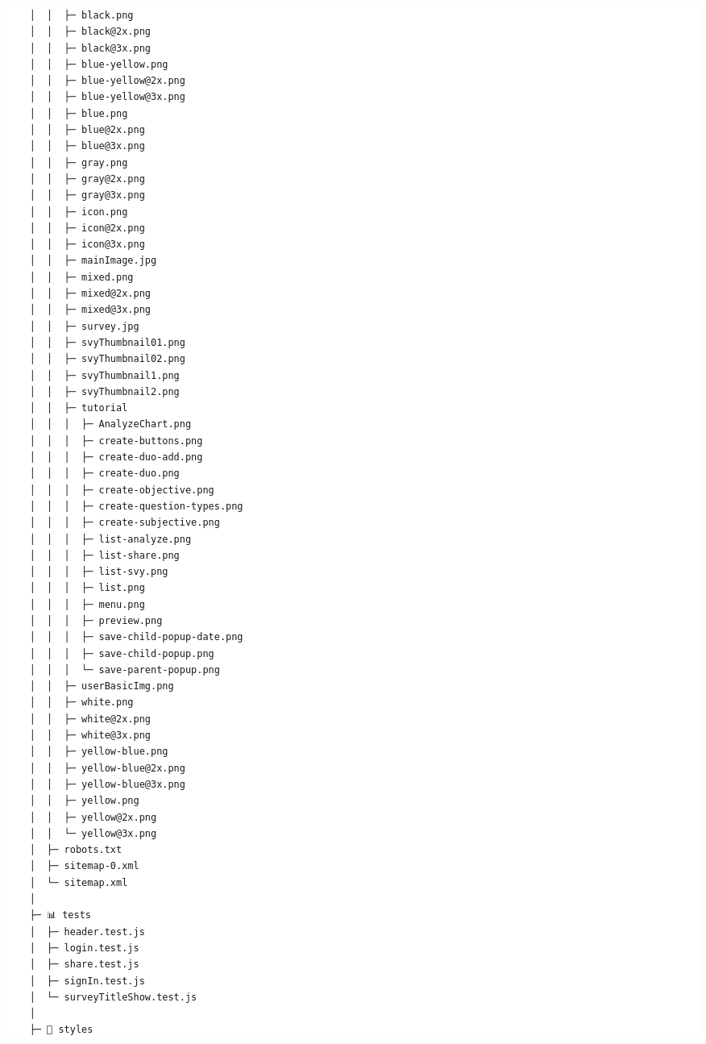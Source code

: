 ```markup
    │  │  ├─ black.png
    │  │  ├─ black@2x.png
    │  │  ├─ black@3x.png
    │  │  ├─ blue-yellow.png
    │  │  ├─ blue-yellow@2x.png
    │  │  ├─ blue-yellow@3x.png
    │  │  ├─ blue.png
    │  │  ├─ blue@2x.png
    │  │  ├─ blue@3x.png
    │  │  ├─ gray.png
    │  │  ├─ gray@2x.png
    │  │  ├─ gray@3x.png
    │  │  ├─ icon.png
    │  │  ├─ icon@2x.png
    │  │  ├─ icon@3x.png
    │  │  ├─ mainImage.jpg
    │  │  ├─ mixed.png
    │  │  ├─ mixed@2x.png
    │  │  ├─ mixed@3x.png
    │  │  ├─ survey.jpg
    │  │  ├─ svyThumbnail01.png
    │  │  ├─ svyThumbnail02.png
    │  │  ├─ svyThumbnail1.png
    │  │  ├─ svyThumbnail2.png
    │  │  ├─ tutorial
    │  │  │  ├─ AnalyzeChart.png
    │  │  │  ├─ create-buttons.png
    │  │  │  ├─ create-duo-add.png
    │  │  │  ├─ create-duo.png
    │  │  │  ├─ create-objective.png
    │  │  │  ├─ create-question-types.png
    │  │  │  ├─ create-subjective.png
    │  │  │  ├─ list-analyze.png
    │  │  │  ├─ list-share.png
    │  │  │  ├─ list-svy.png
    │  │  │  ├─ list.png
    │  │  │  ├─ menu.png
    │  │  │  ├─ preview.png
    │  │  │  ├─ save-child-popup-date.png
    │  │  │  ├─ save-child-popup.png
    │  │  │  └─ save-parent-popup.png
    │  │  ├─ userBasicImg.png
    │  │  ├─ white.png
    │  │  ├─ white@2x.png
    │  │  ├─ white@3x.png
    │  │  ├─ yellow-blue.png
    │  │  ├─ yellow-blue@2x.png
    │  │  ├─ yellow-blue@3x.png
    │  │  ├─ yellow.png
    │  │  ├─ yellow@2x.png
    │  │  └─ yellow@3x.png
    │  ├─ robots.txt
    │  ├─ sitemap-0.xml
    │  └─ sitemap.xml
    │  
    ├─ 📊 tests
    │  ├─ header.test.js
    │  ├─ login.test.js
    │  ├─ share.test.js
    │  ├─ signIn.test.js
    │  └─ surveyTitleShow.test.js
    │
    ├─ 🎨 styles
```